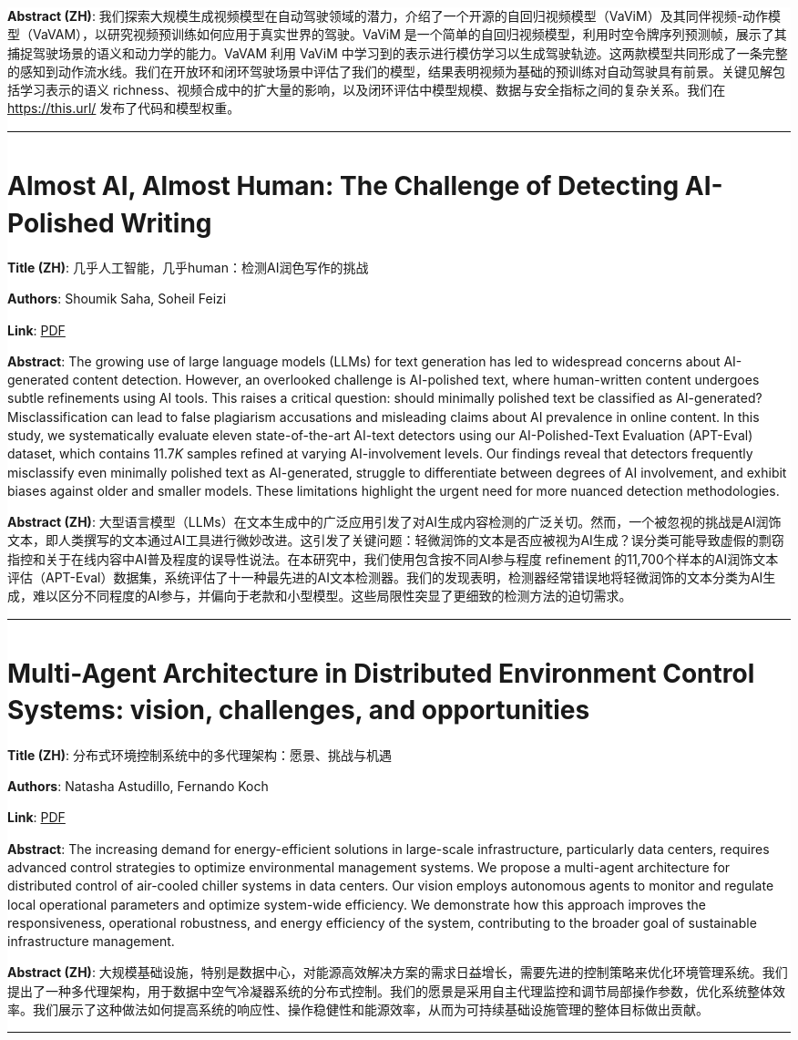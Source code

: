 **Abstract (ZH)**: 我们探索大规模生成视频模型在自动驾驶领域的潜力，介绍了一个开源的自回归视频模型（VaViM）及其同伴视频-动作模型（VaVAM），以研究视频预训练如何应用于真实世界的驾驶。VaViM 是一个简单的自回归视频模型，利用时空令牌序列预测帧，展示了其捕捉驾驶场景的语义和动力学的能力。VaVAM 利用 VaViM 中学习到的表示进行模仿学习以生成驾驶轨迹。这两款模型共同形成了一条完整的感知到动作流水线。我们在开放环和闭环驾驶场景中评估了我们的模型，结果表明视频为基础的预训练对自动驾驶具有前景。关键见解包括学习表示的语义 richness、视频合成中的扩大量的影响，以及闭环评估中模型规模、数据与安全指标之间的复杂关系。我们在 https://this.url/ 发布了代码和模型权重。 

---
# Almost AI, Almost Human: The Challenge of Detecting AI-Polished Writing 

**Title (ZH)**: 几乎人工智能，几乎human：检测AI润色写作的挑战 

**Authors**: Shoumik Saha, Soheil Feizi  

**Link**: [PDF](https://arxiv.org/pdf/2502.15666)  

**Abstract**: The growing use of large language models (LLMs) for text generation has led to widespread concerns about AI-generated content detection. However, an overlooked challenge is AI-polished text, where human-written content undergoes subtle refinements using AI tools. This raises a critical question: should minimally polished text be classified as AI-generated? Misclassification can lead to false plagiarism accusations and misleading claims about AI prevalence in online content. In this study, we systematically evaluate eleven state-of-the-art AI-text detectors using our AI-Polished-Text Evaluation (APT-Eval) dataset, which contains $11.7K$ samples refined at varying AI-involvement levels. Our findings reveal that detectors frequently misclassify even minimally polished text as AI-generated, struggle to differentiate between degrees of AI involvement, and exhibit biases against older and smaller models. These limitations highlight the urgent need for more nuanced detection methodologies. 

**Abstract (ZH)**: 大型语言模型（LLMs）在文本生成中的广泛应用引发了对AI生成内容检测的广泛关切。然而，一个被忽视的挑战是AI润饰文本，即人类撰写的文本通过AI工具进行微妙改进。这引发了关键问题：轻微润饰的文本是否应被视为AI生成？误分类可能导致虚假的剽窃指控和关于在线内容中AI普及程度的误导性说法。在本研究中，我们使用包含按不同AI参与程度 refinement 的11,700个样本的AI润饰文本评估（APT-Eval）数据集，系统评估了十一种最先进的AI文本检测器。我们的发现表明，检测器经常错误地将轻微润饰的文本分类为AI生成，难以区分不同程度的AI参与，并偏向于老款和小型模型。这些局限性突显了更细致的检测方法的迫切需求。 

---
# Multi-Agent Architecture in Distributed Environment Control Systems: vision, challenges, and opportunities 

**Title (ZH)**: 分布式环境控制系统中的多代理架构：愿景、挑战与机遇 

**Authors**: Natasha Astudillo, Fernando Koch  

**Link**: [PDF](https://arxiv.org/pdf/2502.15663)  

**Abstract**: The increasing demand for energy-efficient solutions in large-scale infrastructure, particularly data centers, requires advanced control strategies to optimize environmental management systems. We propose a multi-agent architecture for distributed control of air-cooled chiller systems in data centers. Our vision employs autonomous agents to monitor and regulate local operational parameters and optimize system-wide efficiency. We demonstrate how this approach improves the responsiveness, operational robustness, and energy efficiency of the system, contributing to the broader goal of sustainable infrastructure management. 

**Abstract (ZH)**: 大规模基础设施，特别是数据中心，对能源高效解决方案的需求日益增长，需要先进的控制策略来优化环境管理系统。我们提出了一种多代理架构，用于数据中空气冷凝器系统的分布式控制。我们的愿景是采用自主代理监控和调节局部操作参数，优化系统整体效率。我们展示了这种做法如何提高系统的响应性、操作稳健性和能源效率，从而为可持续基础设施管理的整体目标做出贡献。 

---